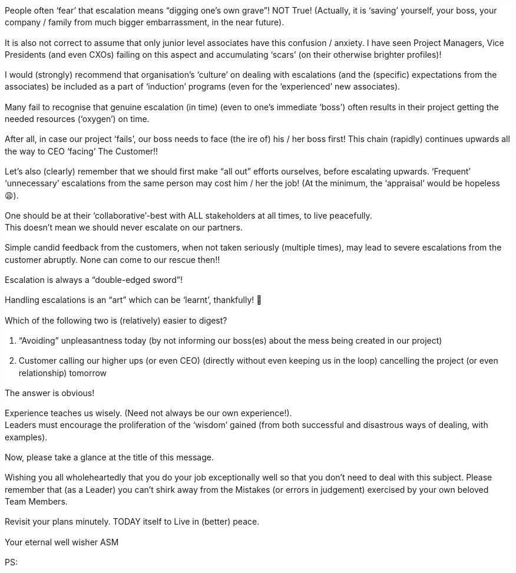 People often  ‘fear’  that escalation means “digging one’s  own grave”!   NOT True!
(Actually, it is  ‘saving’  yourself, your boss, your company / family from much bigger embarrassment, in the near future).

It is also not correct to assume that only junior level associates have this confusion / anxiety. 
I have seen Project Managers, Vice Presidents (and even CXOs) failing on this aspect and accumulating ‘scars’ (on their otherwise brighter profiles)!

I would (strongly) recommend that organisation’s  ‘culture’ on dealing with escalations (and the (specific) expectations from the associates) be included as a part of   ‘induction’  programs (even for the ‘experienced’  new associates).

Many fail to recognise that genuine escalation (in time) (even to one’s immediate ‘boss’) often results in their project getting the needed resources (‘oxygen’) on time. 

After all, in case our project ‘fails’, our boss needs to face (the ire of) his / her boss first!  This chain (rapidly) continues upwards all the way to CEO ‘facing’  The  Customer!!

Let’s also (clearly) remember that we should first make “all out” efforts ourselves, before escalating upwards.  ‘Frequent’  ‘unnecessary’ escalations from the same person may cost him / her the job!  (At the minimum, the ‘appraisal’ would be hopeless 😩).

One should be at their ‘collaborative’-best  with ALL stakeholders at all times, to live peacefully.  
This doesn’t mean we should never escalate on our partners.

Simple candid feedback from the customers, when not taken seriously (multiple times), may lead to severe escalations from the customer abruptly.  None can come to our rescue then!!

Escalation is always a “double-edged sword”!  

Handling escalations is an “art” which can be ‘learnt’, thankfully!  🤔

Which of the following two is (relatively) easier to digest?

1.  “Avoiding” unpleasantness today (by not informing our boss(es) about the mess being created in our project)

2.  Customer calling our higher ups (or even CEO) (directly without even keeping us in the loop) cancelling the project (or even relationship) tomorrow 

The answer is obvious!

Experience teaches us wisely. (Need not always be our own experience!).  
Leaders must encourage the proliferation of  the ‘wisdom’ gained (from both successful and disastrous ways of  dealing, with examples).

Now, please take a glance at the title of this message.

Wishing you all wholeheartedly that you do your job exceptionally well so that you don’t need to deal with this subject.   Please remember that (as a Leader) you can’t shirk away from the 
Mistakes (or errors in judgement) exercised by your own beloved Team Members.

Revisit your plans minutely. TODAY itself to Live in (better) peace.

Your eternal well wisher 
ASM

PS:  
